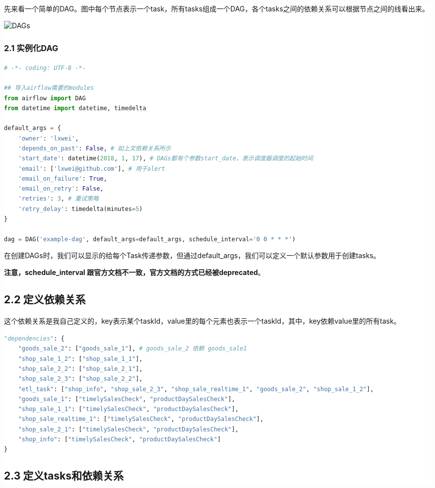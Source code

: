 先来看一个简单的DAG。图中每个节点表示一个task，所有tasks组成一个DAG，各个tasks之间的依赖关系可以根据节点之间的线看出来。

![DAGs](http://blog2018.qiniudn.com/airflow-dag1.jpeg)

### 2.1 实例化DAG 

```python
# -*- coding: UTF-8 -*-

## 导入airflow需要的modules
from airflow import DAG
from datetime import datetime, timedelta

default_args = {
    'owner': 'lxwei',
    'depends_on_past': False, # 如上文依赖关系所示
    'start_date': datetime(2018, 1, 17), # DAGs都有个参数start_date，表示调度器调度的起始时间
    'email': ['lxwei@github.com'], # 用于alert
    'email_on_failure': True,
    'email_on_retry': False,
    'retries': 3, # 重试策略
    'retry_delay': timedelta(minutes=5)
}

dag = DAG('example-dag', default_args=default_args, schedule_interval='0 0 * * *')
```

在创建DAGs时，我们可以显示的给每个Task传递参数，但通过default_args，我们可以定义一个默认参数用于创建tasks。

**注意，schedule_interval 跟官方文档不一致，官方文档的方式已经被deprecated**。

## 2.2 定义依赖关系

这个依赖关系是我自己定义的，key表示某个taskId，value里的每个元素也表示一个taskId，其中，key依赖value里的所有task。

```python
"dependencies": {
    "goods_sale_2": ["goods_sale_1"], # goods_sale_2 依赖 goods_sale1
    "shop_sale_1_2": ["shop_sale_1_1"],
    "shop_sale_2_2": ["shop_sale_2_1"],
    "shop_sale_2_3": ["shop_sale_2_2"],
    "etl_task": ["shop_info", "shop_sale_2_3", "shop_sale_realtime_1", "goods_sale_2", "shop_sale_1_2"],
    "goods_sale_1": ["timelySalesCheck", "productDaySalesCheck"],
    "shop_sale_1_1": ["timelySalesCheck", "productDaySalesCheck"],
    "shop_sale_realtime_1": ["timelySalesCheck", "productDaySalesCheck"],
    "shop_sale_2_1": ["timelySalesCheck", "productDaySalesCheck"],
    "shop_info": ["timelySalesCheck", "productDaySalesCheck"]
}
```

## 2.3 定义tasks和依赖关系
